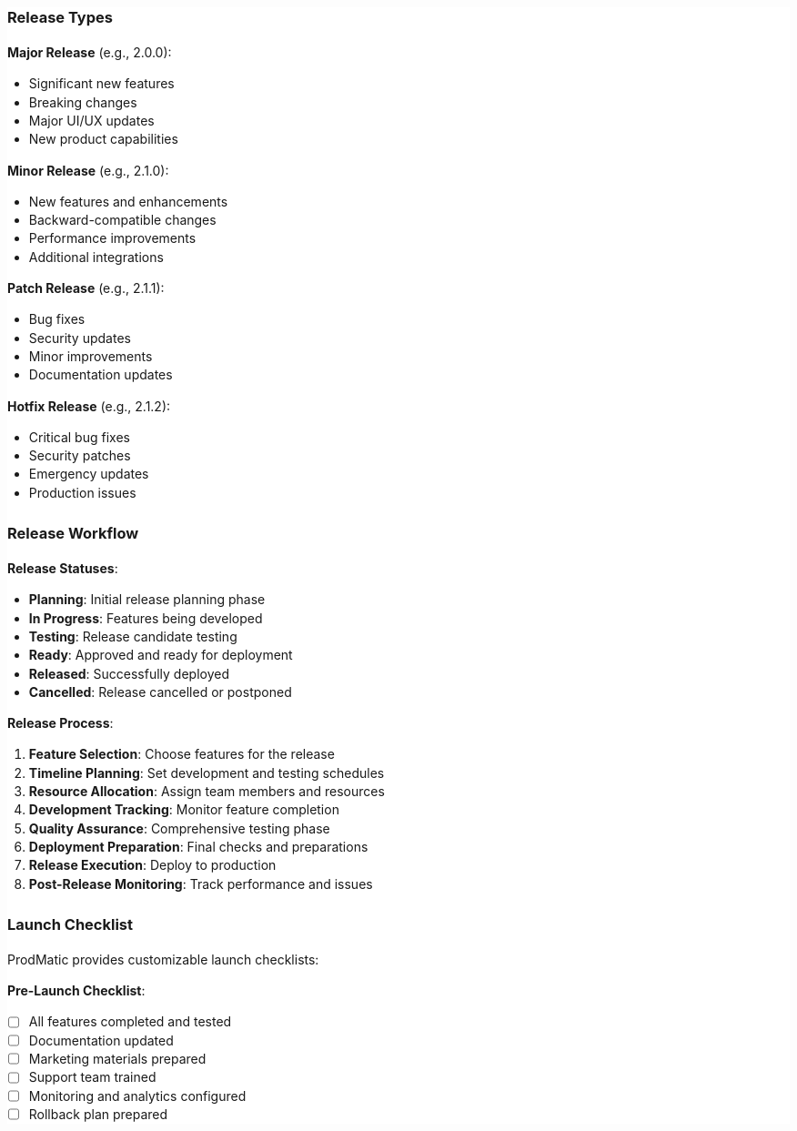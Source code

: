 ### Release Types

**Major Release** (e.g., 2.0.0):
- Significant new features
- Breaking changes
- Major UI/UX updates
- New product capabilities

**Minor Release** (e.g., 2.1.0):
- New features and enhancements
- Backward-compatible changes
- Performance improvements
- Additional integrations

**Patch Release** (e.g., 2.1.1):
- Bug fixes
- Security updates
- Minor improvements
- Documentation updates

**Hotfix Release** (e.g., 2.1.2):
- Critical bug fixes
- Security patches
- Emergency updates
- Production issues

### Release Workflow

**Release Statuses**:
- **Planning**: Initial release planning phase
- **In Progress**: Features being developed
- **Testing**: Release candidate testing
- **Ready**: Approved and ready for deployment
- **Released**: Successfully deployed
- **Cancelled**: Release cancelled or postponed

**Release Process**:
1. **Feature Selection**: Choose features for the release
2. **Timeline Planning**: Set development and testing schedules
3. **Resource Allocation**: Assign team members and resources
4. **Development Tracking**: Monitor feature completion
5. **Quality Assurance**: Comprehensive testing phase
6. **Deployment Preparation**: Final checks and preparations
7. **Release Execution**: Deploy to production
8. **Post-Release Monitoring**: Track performance and issues

### Launch Checklist

ProdMatic provides customizable launch checklists:

**Pre-Launch Checklist**:
- [ ] All features completed and tested
- [ ] Documentation updated
- [ ] Marketing materials prepared
- [ ] Support team trained
- [ ] Monitoring and analytics configured
- [ ] Rollback plan prepared
